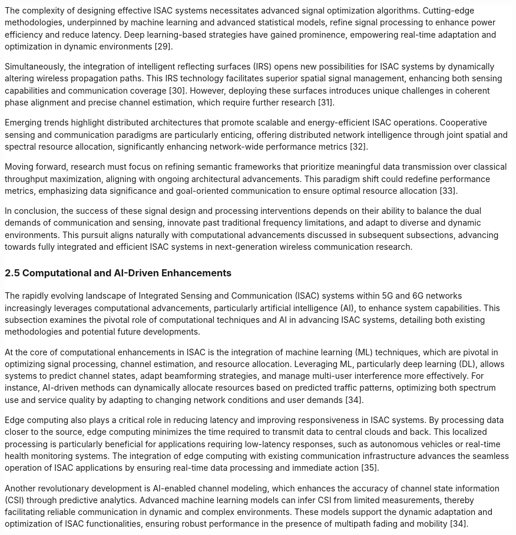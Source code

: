 The complexity of designing effective ISAC systems necessitates advanced signal optimization algorithms. Cutting-edge methodologies, underpinned by machine learning and advanced statistical models, refine signal processing to enhance power efficiency and reduce latency. Deep learning-based strategies have gained prominence, empowering real-time adaptation and optimization in dynamic environments [29].

Simultaneously, the integration of intelligent reflecting surfaces (IRS) opens new possibilities for ISAC systems by dynamically altering wireless propagation paths. This IRS technology facilitates superior spatial signal management, enhancing both sensing capabilities and communication coverage [30]. However, deploying these surfaces introduces unique challenges in coherent phase alignment and precise channel estimation, which require further research [31].

Emerging trends highlight distributed architectures that promote scalable and energy-efficient ISAC operations. Cooperative sensing and communication paradigms are particularly enticing, offering distributed network intelligence through joint spatial and spectral resource allocation, significantly enhancing network-wide performance metrics [32].

Moving forward, research must focus on refining semantic frameworks that prioritize meaningful data transmission over classical throughput maximization, aligning with ongoing architectural advancements. This paradigm shift could redefine performance metrics, emphasizing data significance and goal-oriented communication to ensure optimal resource allocation [33].

In conclusion, the success of these signal design and processing interventions depends on their ability to balance the dual demands of communication and sensing, innovate past traditional frequency limitations, and adapt to diverse and dynamic environments. This pursuit aligns naturally with computational advancements discussed in subsequent subsections, advancing towards fully integrated and efficient ISAC systems in next-generation wireless communication research.

### 2.5 Computational and AI-Driven Enhancements

The rapidly evolving landscape of Integrated Sensing and Communication (ISAC) systems within 5G and 6G networks increasingly leverages computational advancements, particularly artificial intelligence (AI), to enhance system capabilities. This subsection examines the pivotal role of computational techniques and AI in advancing ISAC systems, detailing both existing methodologies and potential future developments.

At the core of computational enhancements in ISAC is the integration of machine learning (ML) techniques, which are pivotal in optimizing signal processing, channel estimation, and resource allocation. Leveraging ML, particularly deep learning (DL), allows systems to predict channel states, adapt beamforming strategies, and manage multi-user interference more effectively. For instance, AI-driven methods can dynamically allocate resources based on predicted traffic patterns, optimizing both spectrum use and service quality by adapting to changing network conditions and user demands [34].

Edge computing also plays a critical role in reducing latency and improving responsiveness in ISAC systems. By processing data closer to the source, edge computing minimizes the time required to transmit data to central clouds and back. This localized processing is particularly beneficial for applications requiring low-latency responses, such as autonomous vehicles or real-time health monitoring systems. The integration of edge computing with existing communication infrastructure advances the seamless operation of ISAC applications by ensuring real-time data processing and immediate action [35].

Another revolutionary development is AI-enabled channel modeling, which enhances the accuracy of channel state information (CSI) through predictive analytics. Advanced machine learning models can infer CSI from limited measurements, thereby facilitating reliable communication in dynamic and complex environments. These models support the dynamic adaptation and optimization of ISAC functionalities, ensuring robust performance in the presence of multipath fading and mobility [34].
